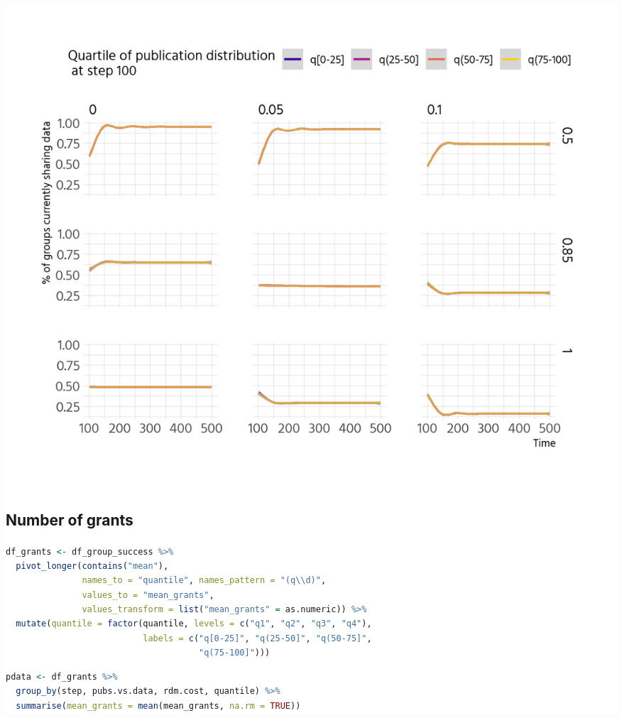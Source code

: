 ![](06-social-learning_files/figure-html/sharers-by-quantile-myopic-1.png)

## Number of grants

```r
df_grants <- df_group_success %>% 
  pivot_longer(contains("mean"),
               names_to = "quantile", names_pattern = "(q\\d)",
               values_to = "mean_grants", 
               values_transform = list("mean_grants" = as.numeric)) %>% 
  mutate(quantile = factor(quantile, levels = c("q1", "q2", "q3", "q4"),
                           labels = c("q[0-25]", "q(25-50]", "q(50-75]",
                                      "q(75-100]")))
```


```r
pdata <- df_grants %>% 
  group_by(step, pubs.vs.data, rdm.cost, quantile) %>% 
  summarise(mean_grants = mean(mean_grants, na.rm = TRUE))
```
